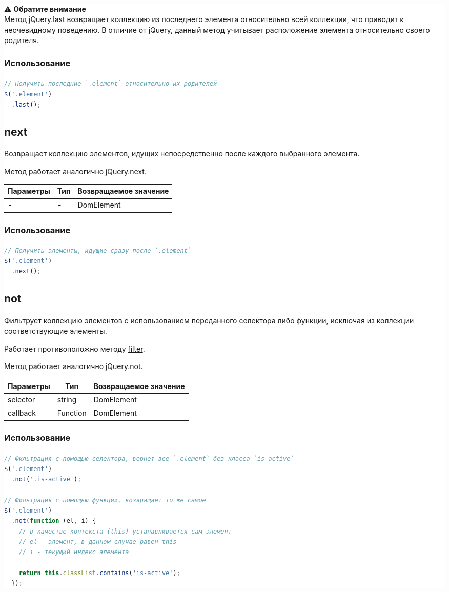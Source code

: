 :warning: **Обратите внимание**  
Метод [jQuery.last](https://api.jquery.com/last/) возвращает коллекцию из последнего элемента относительно всей
коллекции, что приводит к
неочевидному поведению. В отличие от jQuery, данный метод учитывает расположение элемента
относительно своего родителя.

### Использование

```js
// Получить последние `.element` относительно их родителей
$('.element')
  .last();
```

## next

Возвращает коллекцию элементов, идущих непосредственно после каждого выбранного элемента.

Метод работает аналогично [jQuery.next](https://api.jquery.com/next/).

| Параметры | Тип | Возвращаемое значение |
|-----------|-----|-----------------------|
| -         | -   | DomElement            |

### Использование

```js
// Получить элементы, идущие сразу после `.element`
$('.element')
  .next();
```

## not

Фильтрует коллекцию элементов с использованием переданного селектора либо функции, исключая из коллекции соответствующие
элементы.

Работает противоположно методу [filter](https://github.com/digikid/dom-element/blob/main/docs/ru/TRAVERSING.md#filter).

Метод работает аналогично [jQuery.not](https://api.jquery.com.not/).

| Параметры | Тип      | Возвращаемое значение |
|-----------|----------|-----------------------|
| selector  | string   | DomElement            |
| callback  | Function | DomElement            |

### Использование

```js
// Фильтрация с помощью селектора, вернет все `.element` без класса `is-active`
$('.element')
  .not('.is-active');

// Фильтрация с помощью функции, возвращает то же самое
$('.element')
  .not(function (el, i) {
    // в качестве контекста (this) устанавливается сам элемент
    // el - элемент, в данном случае равен this
    // i - текущий индекс элемента

    return this.classList.contains('is-active');
  });
```